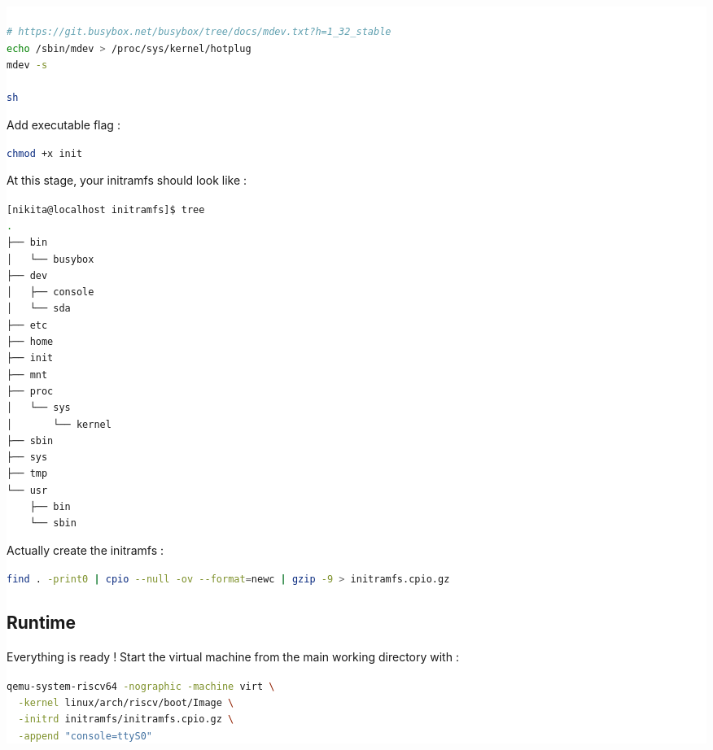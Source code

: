 ``` bash

# https://git.busybox.net/busybox/tree/docs/mdev.txt?h=1_32_stable
echo /sbin/mdev > /proc/sys/kernel/hotplug
mdev -s

sh
```

Add executable flag :

``` bash
chmod +x init
```

At this stage, your initramfs should look like :

``` bash
[nikita@localhost initramfs]$ tree
.
├── bin
│   └── busybox
├── dev
│   ├── console
│   └── sda
├── etc
├── home
├── init
├── mnt
├── proc
│   └── sys
│       └── kernel
├── sbin
├── sys
├── tmp
└── usr
    ├── bin
    └── sbin
```

Actually create the initramfs :

``` bash
find . -print0 | cpio --null -ov --format=newc | gzip -9 > initramfs.cpio.gz
```

## Runtime

Everything is ready ! Start the virtual machine from the main working directory with :

``` bash
qemu-system-riscv64 -nographic -machine virt \
  -kernel linux/arch/riscv/boot/Image \
  -initrd initramfs/initramfs.cpio.gz \
  -append "console=ttyS0"
```
